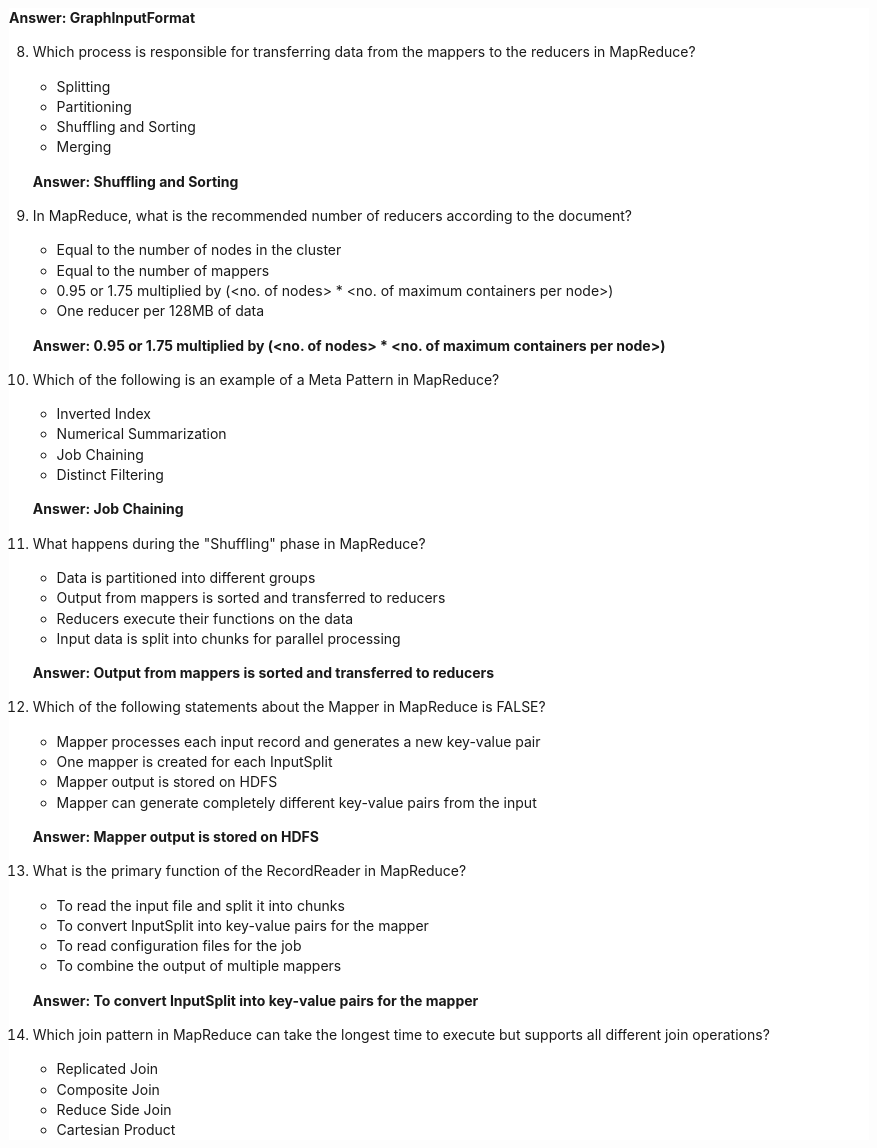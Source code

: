   **Answer: GraphInputFormat**

8. Which process is responsible for transferring data from the mappers to the reducers in MapReduce?
   - Splitting
   - Partitioning
   - Shuffling and Sorting
   - Merging

   **Answer: Shuffling and Sorting**

9. In MapReduce, what is the recommended number of reducers according to the document?
   - Equal to the number of nodes in the cluster
   - Equal to the number of mappers
   - 0.95 or 1.75 multiplied by (<no. of nodes> * <no. of maximum containers per node>)
   - One reducer per 128MB of data

   **Answer: 0.95 or 1.75 multiplied by (<no. of nodes> * <no. of maximum containers per node>)**

10. Which of the following is an example of a Meta Pattern in MapReduce?
    - Inverted Index
    - Numerical Summarization
    - Job Chaining
    - Distinct Filtering

    **Answer: Job Chaining**

11. What happens during the "Shuffling" phase in MapReduce?
    - Data is partitioned into different groups
    - Output from mappers is sorted and transferred to reducers
    - Reducers execute their functions on the data
    - Input data is split into chunks for parallel processing

    **Answer: Output from mappers is sorted and transferred to reducers**

12. Which of the following statements about the Mapper in MapReduce is FALSE?
    - Mapper processes each input record and generates a new key-value pair
    - One mapper is created for each InputSplit
    - Mapper output is stored on HDFS
    - Mapper can generate completely different key-value pairs from the input

    **Answer: Mapper output is stored on HDFS**

13. What is the primary function of the RecordReader in MapReduce?
    - To read the input file and split it into chunks
    - To convert InputSplit into key-value pairs for the mapper
    - To read configuration files for the job
    - To combine the output of multiple mappers

    **Answer: To convert InputSplit into key-value pairs for the mapper**

14. Which join pattern in MapReduce can take the longest time to execute but supports all different join operations?
    - Replicated Join
    - Composite Join
    - Reduce Side Join
    - Cartesian Product
